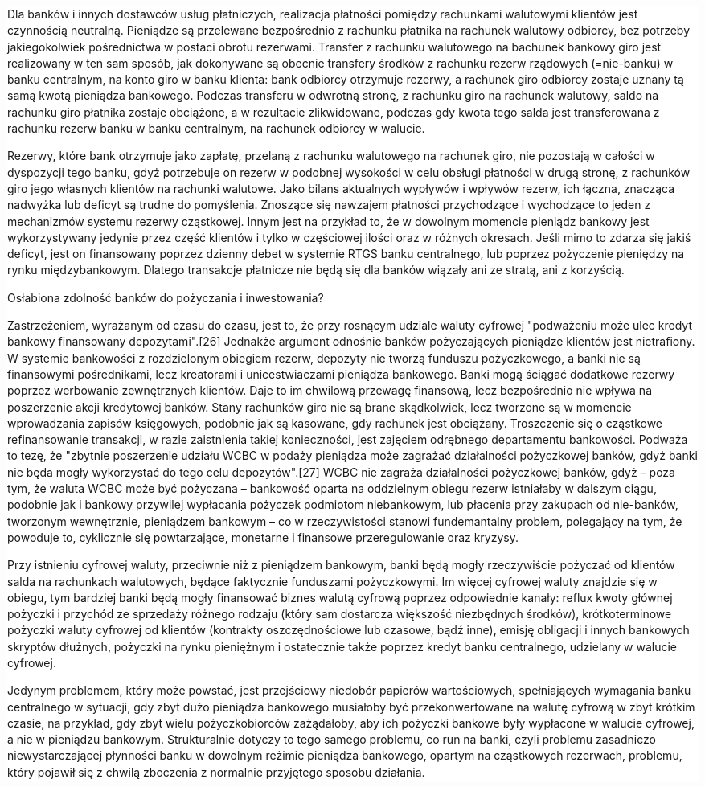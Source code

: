 Dla banków i innych dostawców usług płatniczych, realizacja płatności pomiędzy rachunkami walutowymi klientów jest czynnością neutralną. Pieniądze są przelewane bezpośrednio z rachunku płatnika na rachunek walutowy odbiorcy, bez potrzeby jakiegokolwiek pośrednictwa w postaci obrotu rezerwami. Transfer z rachunku walutowego na bachunek bankowy giro jest realizowany w ten sam sposób, jak dokonywane są obecnie transfery środków z rachunku rezerw rządowych (=nie-banku) w banku centralnym, na konto giro w banku klienta: bank odbiorcy otrzymuje rezerwy, a rachunek giro odbiorcy zostaje uznany tą samą kwotą pieniądza bankowego. Podczas transferu w odwrotną stronę, z rachunku giro na rachunek walutowy, saldo na rachunku giro płatnika zostaje obciążone, a w rezultacie zlikwidowane, podczas gdy kwota tego salda jest transferowana z rachunku rezerw banku w banku centralnym, na rachunek odbiorcy w walucie.

Rezerwy, które bank otrzymuje jako zapłatę, przelaną z rachunku walutowego na rachunek giro, nie pozostają w całości w dyspozycji tego banku, gdyż potrzebuje on rezerw w podobnej wysokości w celu obsługi płatności w drugą stronę, z rachunków giro jego własnych klientów na rachunki walutowe. Jako bilans aktualnych wypływów i wpływów rezerw, ich łączna, znacząca nadwyżka lub deficyt są trudne do pomyślenia. Znoszące się nawzajem płatności przychodzące i wychodzące to jeden z mechanizmów systemu rezerwy cząstkowej. Innym jest na przykład to, że w  dowolnym momencie pieniądz bankowy jest wykorzystywany jedynie przez część klientów i tylko w częściowej ilości oraz w różnych okresach. Jeśli mimo to zdarza się jakiś deficyt, jest on finansowany poprzez dzienny debet w systemie RTGS banku centralnego, lub poprzez pożyczenie pieniędzy na rynku międzybankowym. Dlatego transakcje płatnicze nie będą się dla banków wiązały ani ze stratą, ani z korzyścią.

Osłabiona zdolność banków do pożyczania i inwestowania?

Zastrzeżeniem, wyrażanym od czasu do czasu, jest to, że przy rosnącym udziale waluty cyfrowej "podważeniu może ulec kredyt bankowy finansowany depozytami".[26] Jednakże argument odnośnie banków pożyczających pieniądze klientów jest nietrafiony. W systemie bankowości z rozdzielonym obiegiem rezerw, depozyty nie tworzą funduszu pożyczkowego, a banki nie są finansowymi pośrednikami, lecz kreatorami i unicestwiaczami pieniądza bankowego. Banki mogą ściągać dodatkowe rezerwy poprzez werbowanie zewnętrznych klientów. Daje to im chwilową przewagę finansową, lecz bezpośrednio nie wpływa na poszerzenie akcji kredytowej banków. Stany rachunków giro nie są brane skądkolwiek, lecz tworzone są w momencie wprowadzania zapisów księgowych, podobnie jak są kasowane, gdy rachunek jest obciążany. Troszczenie się o cząstkowe refinansowanie transakcji, w razie zaistnienia takiej konieczności, jest zajęciem odrębnego departamentu bankowości. Podważa to tezę, że "zbytnie poszerzenie udziału WCBC w podaży pieniądza może zagrażać działalności pożyczkowej banków, gdyż banki nie będa mogły wykorzystać do tego celu depozytów".[27] WCBC nie zagraża działalności pożyczkowej banków, gdyż – poza tym, że waluta WCBC może być pożyczana – bankowość oparta na oddzielnym obiegu rezerw istniałaby w dalszym ciągu, podobnie jak i bankowy przywilej wypłacania pożyczek podmiotom niebankowym, lub płacenia przy zakupach od nie-banków, tworzonym wewnętrznie, pieniądzem bankowym – co w rzeczywistości stanowi fundemantalny problem, polegający na tym, że powoduje to, cyklicznie się powtarzające, monetarne i finansowe przeregulowanie oraz kryzysy.

Przy istnieniu cyfrowej waluty, przeciwnie niż z pieniądzem bankowym, banki będą mogły rzeczywiście pożyczać od klientów salda na rachunkach walutowych, będące faktycznie funduszami pożyczkowymi. Im więcej cyfrowej waluty znajdzie się w obiegu, tym bardziej banki będą mogły finansować biznes walutą cyfrową poprzez odpowiednie kanały: reflux kwoty głównej pożyczki i przychód ze sprzedaży różnego rodzaju (który sam dostarcza większość niezbędnych środków), krótkoterminowe pożyczki waluty cyfrowej od klientów (kontrakty oszczędnościowe lub czasowe, bądź inne), emisję obligacji i innych bankowych skryptów dłużnych, pożyczki na rynku pieniężnym i ostatecznie także poprzez kredyt banku centralnego, udzielany w walucie cyfrowej.

Jedynym problemem, który może powstać, jest przejściowy niedobór papierów wartościowych, spełniających wymagania banku centralnego w sytuacji, gdy zbyt dużo pieniądza bankowego musiałoby być przekonwertowane na walutę cyfrową w zbyt krótkim czasie, na przykład, gdy zbyt wielu pożyczkobiorców zażądałoby, aby ich pożyczki bankowe były wypłacone w walucie cyfrowej, a nie w pieniądzu bankowym. Strukturalnie dotyczy to tego samego problemu, co run na banki, czyli problemu zasadniczo niewystarczającej płynności banku w dowolnym reżimie pieniądza bankowego, opartym na cząstkowych rezerwach, problemu, który pojawił się z chwilą zboczenia z normalnie przyjętego sposobu działania.
